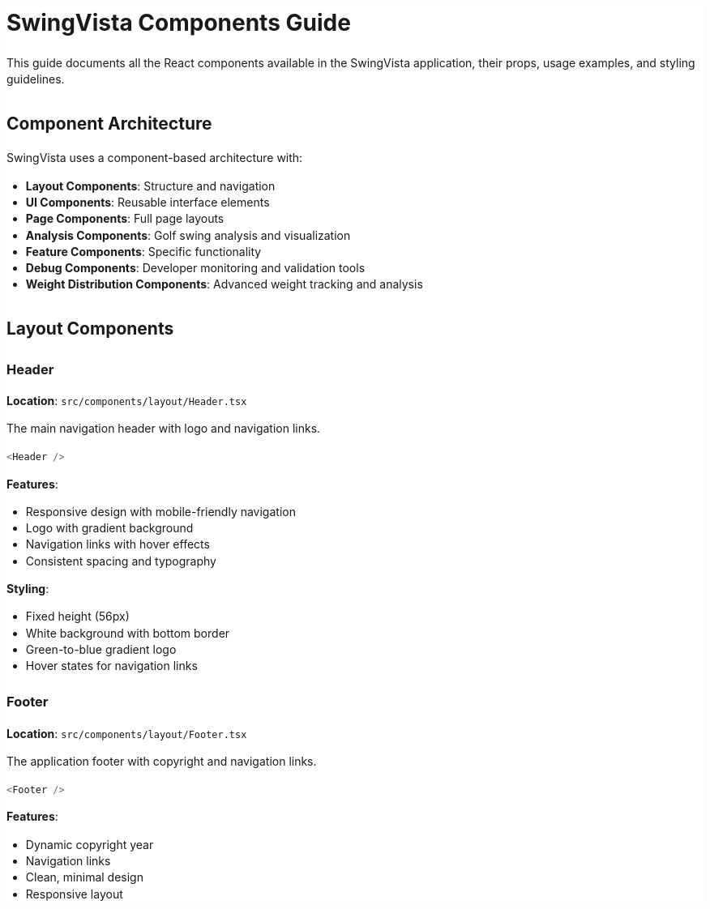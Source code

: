 # SwingVista Components Guide

This guide documents all the React components available in the SwingVista application, their props, usage examples, and styling guidelines.

## Component Architecture

SwingVista uses a component-based architecture with:
- **Layout Components**: Structure and navigation
- **UI Components**: Reusable interface elements
- **Page Components**: Full page layouts
- **Analysis Components**: Golf swing analysis and visualization
- **Feature Components**: Specific functionality
- **Debug Components**: Developer monitoring and validation tools
- **Weight Distribution Components**: Advanced weight tracking and analysis

## Layout Components

### Header

**Location**: `src/components/layout/Header.tsx`

The main navigation header with logo and navigation links.

```typescript
<Header />
```

**Features**:
- Responsive design with mobile-friendly navigation
- Logo with gradient background
- Navigation links with hover effects
- Consistent spacing and typography

**Styling**:
- Fixed height (56px)
- White background with bottom border
- Green-to-blue gradient logo
- Hover states for navigation links

### Footer

**Location**: `src/components/layout/Footer.tsx`

The application footer with copyright and navigation links.

```typescript
<Footer />
```

**Features**:
- Dynamic copyright year
- Navigation links
- Clean, minimal design
- Responsive layout
